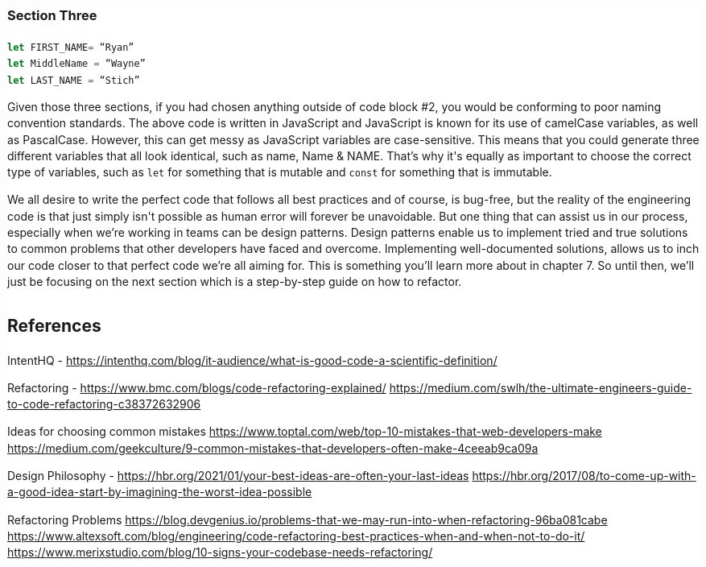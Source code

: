 ### Section Three

```javascript
let FIRST_NAME= “Ryan”
let MiddleName = “Wayne”
let LAST_NAME = “Stich”
```

Given those three sections, if you had chosen anything outside of code block #2, you would be conforming to poor naming convention standards. The above code is written in JavaScript and JavaScript is known for its use of camelCase variables, as well as PascalCase. However, this can get messy as JavaScript variables are case-sensitive. This means that you could generate three different variables that all look identical, such as name, Name & NAME. That’s why it's equally as important to choose the correct type of variables, such as `let` for something that is mutable and `const` for something that is immutable. 

We all desire to write the perfect code that follows all best practices and of course, is bug-free, but the reality of the engineering code is that just simply isn't possible as human error will forever be unavoidable. But one thing that can assist us in our process, especially when we’re working in teams can be design patterns. Design patterns enable us to implement tried and true solutions to common problems that other developers have faced and overcome. Implementing well-documented solutions, allows us to inch our code closer to that perfect code we’re all aiming for. This is something you’ll learn more about in chapter 7. So until then, we’ll just be focusing on the next section which is a step-by-step guide on how to refactor. 

## References
IntentHQ - https://intenthq.com/blog/it-audience/what-is-good-code-a-scientific-definition/

Refactoring - https://www.bmc.com/blogs/code-refactoring-explained/
https://medium.com/swlh/the-ultimate-engineers-guide-to-code-refactoring-c38372632906

Ideas for choosing common mistakes 
https://www.toptal.com/web/top-10-mistakes-that-web-developers-make
https://medium.com/geekculture/9-common-mistakes-that-developers-often-make-4ceeab9ca09a

Design Philosophy - https://hbr.org/2021/01/your-best-ideas-are-often-your-last-ideas
https://hbr.org/2017/08/to-come-up-with-a-good-idea-start-by-imagining-the-worst-idea-possible


Refactoring Problems https://blog.devgenius.io/problems-that-we-may-run-into-when-refactoring-96ba081cabe
https://www.altexsoft.com/blog/engineering/code-refactoring-best-practices-when-and-when-not-to-do-it/
https://www.merixstudio.com/blog/10-signs-your-codebase-needs-refactoring/
